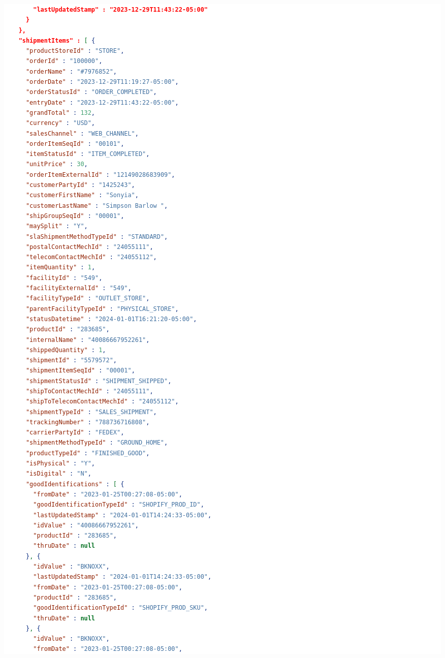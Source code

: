 ```json
        "lastUpdatedStamp" : "2023-12-29T11:43:22-05:00"
      }
    },
    "shipmentItems" : [ {
      "productStoreId" : "STORE",
      "orderId" : "100000",
      "orderName" : "#7976852",
      "orderDate" : "2023-12-29T11:19:27-05:00",
      "orderStatusId" : "ORDER_COMPLETED",
      "entryDate" : "2023-12-29T11:43:22-05:00",
      "grandTotal" : 132,
      "currency" : "USD",
      "salesChannel" : "WEB_CHANNEL",
      "orderItemSeqId" : "00101",
      "itemStatusId" : "ITEM_COMPLETED",
      "unitPrice" : 30,
      "orderItemExternalId" : "12149028683909",
      "customerPartyId" : "1425243",
      "customerFirstName" : "Sonyia",
      "customerLastName" : "Simpson Barlow ",
      "shipGroupSeqId" : "00001",
      "maySplit" : "Y",
      "slaShipmentMethodTypeId" : "STANDARD",
      "postalContactMechId" : "24055111",
      "telecomContactMechId" : "24055112",
      "itemQuantity" : 1,
      "facilityId" : "549",
      "facilityExternalId" : "549",
      "facilityTypeId" : "OUTLET_STORE",
      "parentFacilityTypeId" : "PHYSICAL_STORE",
      "statusDatetime" : "2024-01-01T16:21:20-05:00",
      "productId" : "283685",
      "internalName" : "40086667952261",
      "shippedQuantity" : 1,
      "shipmentId" : "5579572",
      "shipmentItemSeqId" : "00001",
      "shipmentStatusId" : "SHIPMENT_SHIPPED",
      "shipToContactMechId" : "24055111",
      "shipToTelecomContactMechId" : "24055112",
      "shipmentTypeId" : "SALES_SHIPMENT",
      "trackingNumber" : "788736716808",
      "carrierPartyId" : "FEDEX",
      "shipmentMethodTypeId" : "GROUND_HOME",
      "productTypeId" : "FINISHED_GOOD",
      "isPhysical" : "Y",
      "isDigital" : "N",
      "goodIdentifications" : [ {
        "fromDate" : "2023-01-25T00:27:08-05:00",
        "goodIdentificationTypeId" : "SHOPIFY_PROD_ID",
        "lastUpdatedStamp" : "2024-01-01T14:24:33-05:00",
        "idValue" : "40086667952261",
        "productId" : "283685",
        "thruDate" : null
      }, {
        "idValue" : "BKNOXX",
        "lastUpdatedStamp" : "2024-01-01T14:24:33-05:00",
        "fromDate" : "2023-01-25T00:27:08-05:00",
        "productId" : "283685",
        "goodIdentificationTypeId" : "SHOPIFY_PROD_SKU",
        "thruDate" : null
      }, {
        "idValue" : "BKNOXX",
        "fromDate" : "2023-01-25T00:27:08-05:00",
```